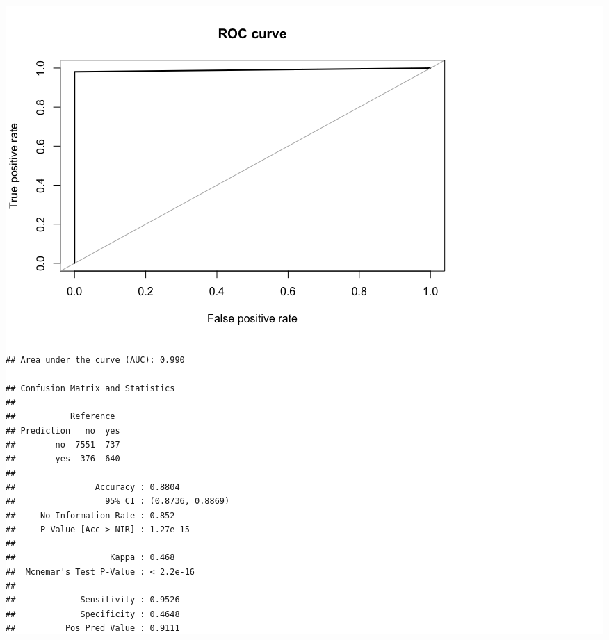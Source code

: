 ![](Bank_files/figure-markdown_github-ascii_identifiers/unnamed-chunk-12-1.png)

    ## Area under the curve (AUC): 0.990

    ## Confusion Matrix and Statistics
    ## 
    ##           Reference
    ## Prediction   no  yes
    ##        no  7551  737
    ##        yes  376  640
    ##                                           
    ##                Accuracy : 0.8804          
    ##                  95% CI : (0.8736, 0.8869)
    ##     No Information Rate : 0.852           
    ##     P-Value [Acc > NIR] : 1.27e-15        
    ##                                           
    ##                   Kappa : 0.468           
    ##  Mcnemar's Test P-Value : < 2.2e-16       
    ##                                           
    ##             Sensitivity : 0.9526          
    ##             Specificity : 0.4648          
    ##          Pos Pred Value : 0.9111          
